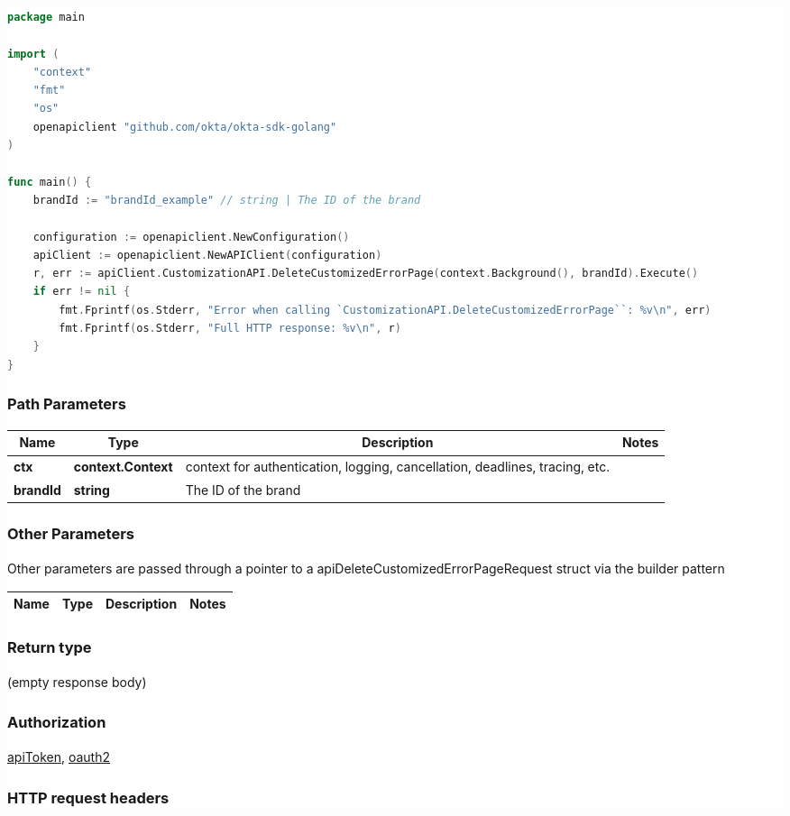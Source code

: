```go
package main

import (
    "context"
    "fmt"
    "os"
    openapiclient "github.com/okta/okta-sdk-golang"
)

func main() {
    brandId := "brandId_example" // string | The ID of the brand

    configuration := openapiclient.NewConfiguration()
    apiClient := openapiclient.NewAPIClient(configuration)
    r, err := apiClient.CustomizationAPI.DeleteCustomizedErrorPage(context.Background(), brandId).Execute()
    if err != nil {
        fmt.Fprintf(os.Stderr, "Error when calling `CustomizationAPI.DeleteCustomizedErrorPage``: %v\n", err)
        fmt.Fprintf(os.Stderr, "Full HTTP response: %v\n", r)
    }
}
```

### Path Parameters


Name | Type | Description  | Notes
------------- | ------------- | ------------- | -------------
**ctx** | **context.Context** | context for authentication, logging, cancellation, deadlines, tracing, etc.
**brandId** | **string** | The ID of the brand | 

### Other Parameters

Other parameters are passed through a pointer to a apiDeleteCustomizedErrorPageRequest struct via the builder pattern


Name | Type | Description  | Notes
------------- | ------------- | ------------- | -------------


### Return type

 (empty response body)

### Authorization

[apiToken](../README.md#apiToken), [oauth2](../README.md#oauth2)

### HTTP request headers
